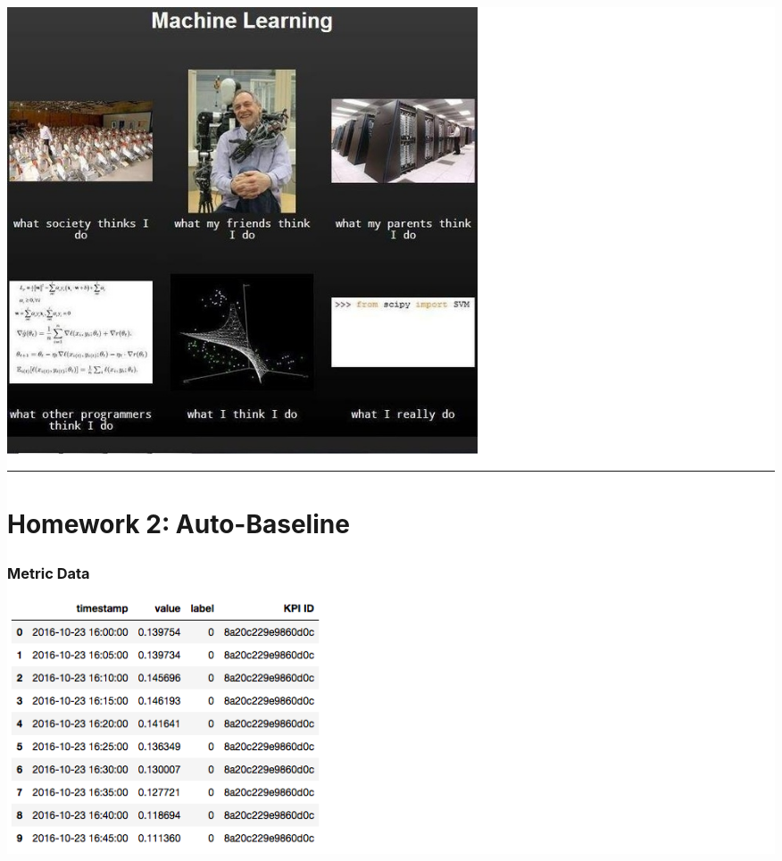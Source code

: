 <img src="img/ml-joke.jpg" alt="drawing" height="500"/>

---
# Homework 2: Auto-Baseline

### Metric Data

<img src="img/hw-metric-10.png" alt="drawing" height="280"/>